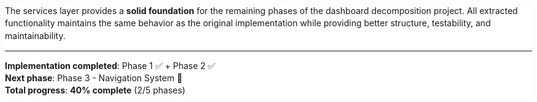 The services layer provides a **solid foundation** for the remaining phases of the dashboard decomposition project. All extracted functionality maintains the same behavior as the original implementation while providing better structure, testability, and maintainability.

---

**Implementation completed**: Phase 1 ✅ + Phase 2 ✅  
**Next phase**: Phase 3 - Navigation System 🚧  
**Total progress**: **40% complete** (2/5 phases)
